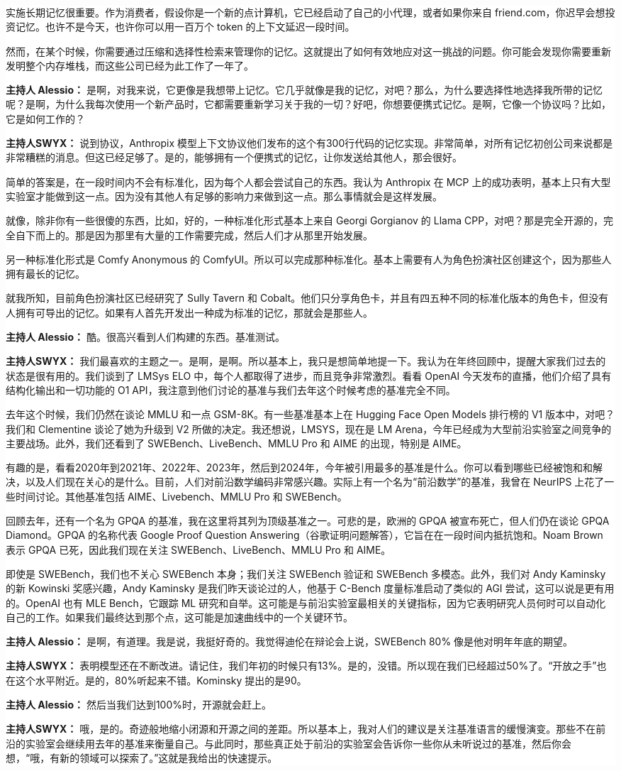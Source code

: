 实施长期记忆很重要。作为消费者，假设你是一个新的点计算机，它已经启动了自己的小代理，或者如果你来自
friend.com，你迟早会想投资记忆。也许不是今天，也许你可以用一百万个 token 的上下文延迟一段时间。

然而，在某个时候，你需要通过压缩和选择性检索来管理你的记忆。这就提出了如何有效地应对这一挑战的问题。你可能会发现你需要重新发明整个内存堆栈，而这些公司已经为此工作了一年了。

**主持人 Alessio：**
是啊，对我来说，它更像是我想带上记忆。它几乎就像是我的记忆，对吧？那么，为什么要选择性地选择我所带的记忆呢？是啊，为什么我每次使用一个新产品时，它都需要重新学习关于我的一切？好吧，你想要便携式记忆。是啊，它像一个协议吗？比如，它是如何工作的？

**主持人SWYX：** 说到协议，Anthropix
模型上下文协议他们发布的这个有300行代码的记忆实现。非常简单，对所有记忆初创公司来说都是非常糟糕的消息。但这已经足够了。是的，能够拥有一个便携式的记忆，让你发送给其他人，那会很好。

简单的答案是，在一段时间内不会有标准化，因为每个人都会尝试自己的东西。我认为 Anthropix 在 MCP
上的成功表明，基本上只有大型实验室才能做到这一点。因为没有其他人有足够的影响力来做到这一点。那么事情就会是这样发展。

就像，除非你有一些很傻的东西，比如，好的，一种标准化形式基本上来自 Georgi Gorgianov 的 Llama
CPP，对吧？那是完全开源的，完全自下而上的。那是因为那里有大量的工作需要完成，然后人们才从那里开始发展。

另一种标准化形式是 Comfy Anonymous 的
ComfyUI。所以可以完成那种标准化。基本上需要有人为角色扮演社区创建这个，因为那些人拥有最长的记忆。

就我所知，目前角色扮演社区已经研究了 Sully Tavern 和
Cobalt。他们只分享角色卡，并且有四五种不同的标准化版本的角色卡，但没有人拥有可导出的记忆。如果有人首先开发出一种成为标准的记忆，那就会是那些人。

**主持人 Alessio：** 酷。很高兴看到人们构建的东西。基准测试。

**主持人SWYX：**
我们最喜欢的主题之一。是啊，是啊。所以基本上，我只是想简单地提一下。我认为在年终回顾中，提醒大家我们过去的状态是很有用的。我们谈到了 LMSys ELO
中，每个人都取得了进步，而且竞争非常激烈。看看 OpenAI 今天发布的直播，他们介绍了具有结构化输出和一切功能的 O1
API，我注意到他们讨论的基准与我们去年这个时候考虑的基准完全不同。

去年这个时候，我们仍然在谈论 MMLU 和一点 GSM-8K。有一些基准基本上在 Hugging Face Open Models 排行榜的 V1
版本中，对吧？我们和 Clementine 谈论了她为升级到 V2 所做的决定。我还想说，LMSYS，现在是 LM
Arena，今年已经成为大型前沿实验室之间竞争的主要战场。此外，我们还看到了 SWEBench、LiveBench、MMLU Pro 和 AIME
的出现，特别是 AIME。

有趣的是，看看2020年到2021年、2022年、2023年，然后到2024年，今年被引用最多的基准是什么。你可以看到哪些已经被饱和和解决，以及人们现在关心的是什么。目前，人们对前沿数学编码非常感兴趣。实际上有一个名为“前沿数学”的基准，我曾在
NeurIPS 上花了一些时间讨论。其他基准包括 AIME、Livebench、MMLU Pro 和 SWEBench。

回顾去年，还有一个名为 GPQA 的基准，我在这里将其列为顶级基准之一。可悲的是，欧洲的 GPQA 被宣布死亡，但人们仍在谈论 GPQA
Diamond。GPQA 的名称代表 Google Proof Question
Answering（谷歌证明问题解答），它旨在在一段时间内抵抗饱和。Noam Brown 表示 GPQA 已死，因此我们现在关注
SWEBench、LiveBench、MMLU Pro 和 AIME。

即使是 SWEBench，我们也不关心 SWEBench 本身；我们关注 SWEBench 验证和 SWEBench 多模态。此外，我们对 Andy
Kaminsky 的新 Kowinski 奖感兴趣，Andy Kaminsky 是我们昨天谈论过的人，他基于 C-Bench 度量标准启动了类似的 AGI
尝试，这可以说是更有用的。OpenAI 也有 MLE Bench，它跟踪 ML
研究和自举。这可能是与前沿实验室最相关的关键指标，因为它表明研究人员何时可以自动化自己的工作。如果我们最终达到那个点，这可能是加速曲线中的一个关键环节。

**主持人 Alessio：** 是啊，有道理。我是说，我挺好奇的。我觉得迪伦在辩论会上说，SWEBench 80% 像是他对明年年底的期望。

**主持人SWYX：**
表明模型还在不断改进。请记住，我们年初的时候只有13%。是的，没错。所以现在我们已经超过50%了。“开放之手”也在这个水平附近。是的，80%听起来不错。Kominsky
提出的是90。

**主持人 Alessio：** 然后当我们达到100%时，开源就会赶上。

**主持人SWYX：**
哦，是的。奇迹般地缩小闭源和开源之间的差距。所以基本上，我对人们的建议是关注基准语言的缓慢演变。那些不在前沿的实验室会继续用去年的基准来衡量自己。与此同时，那些真正处于前沿的实验室会告诉你一些你从未听说过的基准，然后你会想，“哦，有新的领域可以探索了。”这就是我给出的快速提示。
